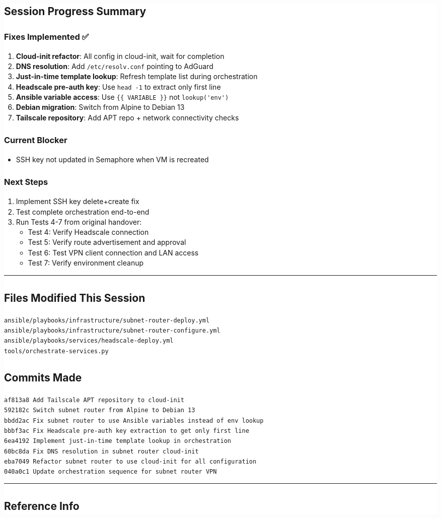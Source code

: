 
## Session Progress Summary

### Fixes Implemented ✅
1. **Cloud-init refactor**: All config in cloud-init, wait for completion
2. **DNS resolution**: Add `/etc/resolv.conf` pointing to AdGuard
3. **Just-in-time template lookup**: Refresh template list during orchestration
4. **Headscale pre-auth key**: Use `head -1` to extract only first line
5. **Ansible variable access**: Use `{{ VARIABLE }}` not `lookup('env')`
6. **Debian migration**: Switch from Alpine to Debian 13
7. **Tailscale repository**: Add APT repo + network connectivity checks

### Current Blocker
- SSH key not updated in Semaphore when VM is recreated

### Next Steps
1. Implement SSH key delete+create fix
2. Test complete orchestration end-to-end
3. Run Tests 4-7 from original handover:
   - Test 4: Verify Headscale connection
   - Test 5: Verify route advertisement and approval
   - Test 6: Test VPN client connection and LAN access
   - Test 7: Verify environment cleanup

---

## Files Modified This Session

```
ansible/playbooks/infrastructure/subnet-router-deploy.yml
ansible/playbooks/infrastructure/subnet-router-configure.yml
ansible/playbooks/services/headscale-deploy.yml
tools/orchestrate-services.py
```

## Commits Made

```
af813a8 Add Tailscale APT repository to cloud-init
592182c Switch subnet router from Alpine to Debian 13
bbdd2ac Fix subnet router to use Ansible variables instead of env lookup
bbbf3ac Fix Headscale pre-auth key extraction to get only first line
6ea4192 Implement just-in-time template lookup in orchestration
60bc8da Fix DNS resolution in subnet router cloud-init
eba7049 Refactor subnet router to use cloud-init for all configuration
040a0c1 Update orchestration sequence for subnet router VPN
```

---

## Reference Info
